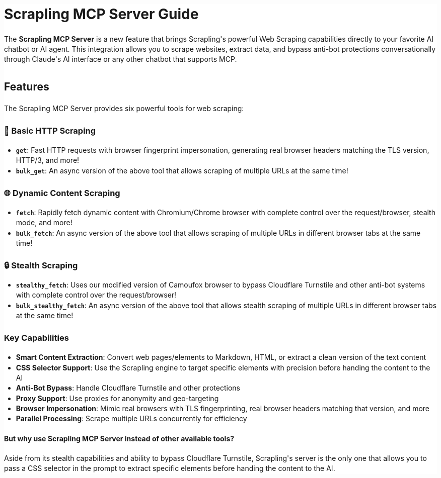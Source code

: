# Scrapling MCP Server Guide

<iframe width="560" height="315" src="https://www.youtube.com/embed/qyFk3ZNwOxE?si=3FHzgcYCb66iJ6e3" title="YouTube video player" frameborder="0" allow="accelerometer; autoplay; clipboard-write; encrypted-media; gyroscope; picture-in-picture; web-share" referrerpolicy="strict-origin-when-cross-origin" allowfullscreen></iframe>

The **Scrapling MCP Server** is a new feature that brings Scrapling's powerful Web Scraping capabilities directly to your favorite AI chatbot or AI agent. This integration allows you to scrape websites, extract data, and bypass anti-bot protections conversationally through Claude's AI interface or any other chatbot that supports MCP.

## Features

The Scrapling MCP Server provides six powerful tools for web scraping:

### 🚀 Basic HTTP Scraping
- **`get`**: Fast HTTP requests with browser fingerprint impersonation, generating real browser headers matching the TLS version, HTTP/3, and more!
- **`bulk_get`**: An async version of the above tool that allows scraping of multiple URLs at the same time!

### 🌐 Dynamic Content Scraping  
- **`fetch`**: Rapidly fetch dynamic content with Chromium/Chrome browser with complete control over the request/browser, stealth mode, and more!
- **`bulk_fetch`**: An async version of the above tool that allows scraping of multiple URLs in different browser tabs at the same time!

### 🔒 Stealth Scraping
- **`stealthy_fetch`**: Uses our modified version of Camoufox browser to bypass Cloudflare Turnstile and other anti-bot systems with complete control over the request/browser! 
- **`bulk_stealthy_fetch`**: An async version of the above tool that allows stealth scraping of multiple URLs in different browser tabs at the same time!

### Key Capabilities
- **Smart Content Extraction**: Convert web pages/elements to Markdown, HTML, or extract a clean version of the text content
- **CSS Selector Support**: Use the Scrapling engine to target specific elements with precision before handing the content to the AI
- **Anti-Bot Bypass**: Handle Cloudflare Turnstile and other protections
- **Proxy Support**: Use proxies for anonymity and geo-targeting
- **Browser Impersonation**: Mimic real browsers with TLS fingerprinting, real browser headers matching that version, and more
- **Parallel Processing**: Scrape multiple URLs concurrently for efficiency

#### But why use Scrapling MCP Server instead of other available tools?

Aside from its stealth capabilities and ability to bypass Cloudflare Turnstile, Scrapling's server is the only one that allows you to pass a CSS selector in the prompt to extract specific elements before handing the content to the AI.
